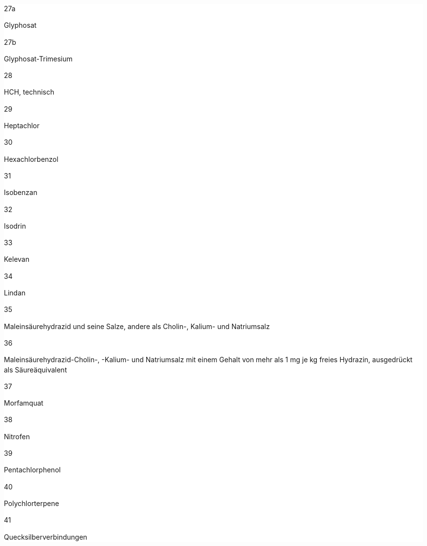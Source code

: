 27a

Glyphosat

27b

Glyphosat-Trimesium

28

HCH, technisch

29

Heptachlor

30

Hexachlorbenzol

31

Isobenzan

32

Isodrin

33

Kelevan

34

Lindan

35

Maleinsäurehydrazid und seine Salze, andere als Cholin-, Kalium- und Natriumsalz

36

Maleinsäurehydrazid-Cholin-, -Kalium- und Natriumsalz mit einem Gehalt von mehr als 1 mg je kg freies Hydrazin, ausgedrückt als Säureäquivalent

37

Morfamquat

38

Nitrofen

39

Pentachlorphenol

40

Polychlorterpene

41

Quecksilberverbindungen
